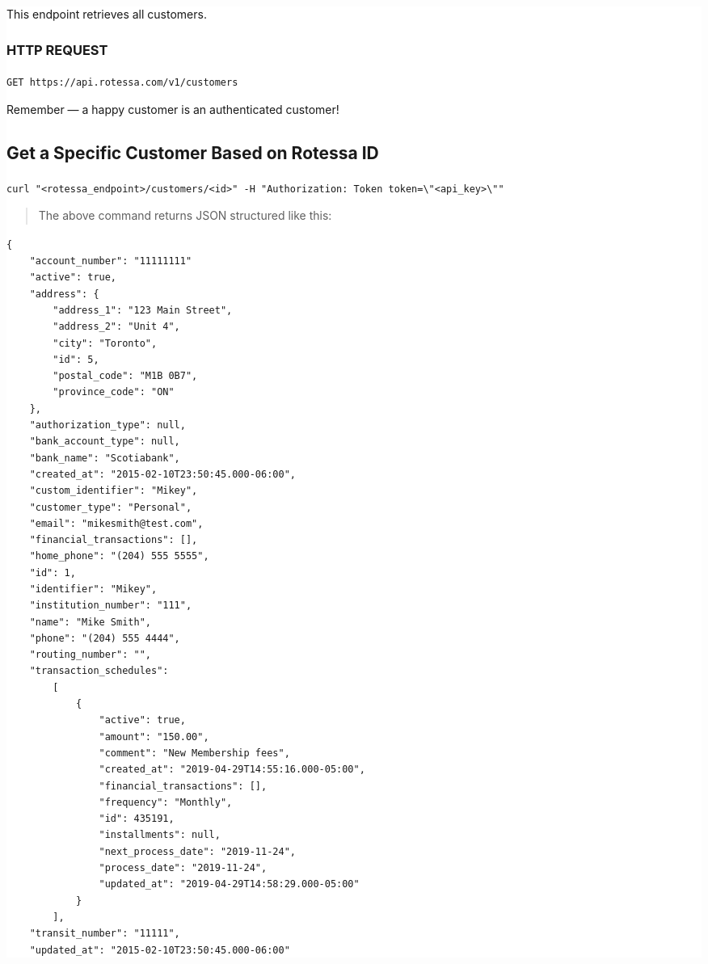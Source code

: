 ```json
```

This endpoint retrieves all customers.

### HTTP REQUEST

`GET https://api.rotessa.com/v1/customers`


<aside class="notice">
Remember — a happy customer is an authenticated customer!
</aside>

## Get a Specific Customer Based on Rotessa ID

```shell
curl "<rotessa_endpoint>/customers/<id>" -H "Authorization: Token token=\"<api_key>\""
```

> The above command returns JSON structured like this:

```canadian
{
    "account_number": "11111111"
    "active": true,
    "address": {
        "address_1": "123 Main Street",
        "address_2": "Unit 4",
        "city": "Toronto",
        "id": 5,
        "postal_code": "M1B 0B7",
        "province_code": "ON"
    },
    "authorization_type": null,
    "bank_account_type": null,
    "bank_name": "Scotiabank",
    "created_at": "2015-02-10T23:50:45.000-06:00",
    "custom_identifier": "Mikey",
    "customer_type": "Personal",
    "email": "mikesmith@test.com",
    "financial_transactions": [],
    "home_phone": "(204) 555 5555",
    "id": 1,
    "identifier": "Mikey",
    "institution_number": "111",
    "name": "Mike Smith",
    "phone": "(204) 555 4444",
    "routing_number": "",
    "transaction_schedules": 
        [
            {
                "active": true,
                "amount": "150.00",
                "comment": "New Membership fees",
                "created_at": "2019-04-29T14:55:16.000-05:00",
                "financial_transactions": [],
                "frequency": "Monthly",
                "id": 435191,
                "installments": null,
                "next_process_date": "2019-11-24",
                "process_date": "2019-11-24",
                "updated_at": "2019-04-29T14:58:29.000-05:00"
            }
        ],
    "transit_number": "11111",
    "updated_at": "2015-02-10T23:50:45.000-06:00"
```
